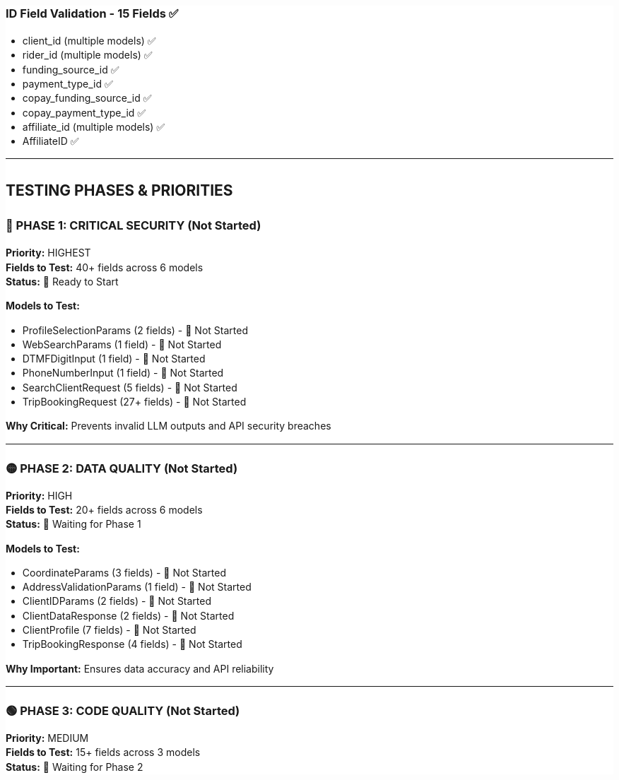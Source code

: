 ### ID Field Validation - 15 Fields ✅
- client_id (multiple models) ✅
- rider_id (multiple models) ✅
- funding_source_id ✅
- payment_type_id ✅
- copay_funding_source_id ✅
- copay_payment_type_id ✅
- affiliate_id (multiple models) ✅
- AffiliateID ✅

---

## TESTING PHASES & PRIORITIES

### 🔴 PHASE 1: CRITICAL SECURITY (Not Started)
**Priority:** HIGHEST  
**Fields to Test:** 40+ fields across 6 models  
**Status:** 🔴 Ready to Start  

**Models to Test:**
- ProfileSelectionParams (2 fields) - 🔴 Not Started
- WebSearchParams (1 field) - 🔴 Not Started
- DTMFDigitInput (1 field) - 🔴 Not Started
- PhoneNumberInput (1 field) - 🔴 Not Started
- SearchClientRequest (5 fields) - 🔴 Not Started
- TripBookingRequest (27+ fields) - 🔴 Not Started

**Why Critical:** Prevents invalid LLM outputs and API security breaches

---

### 🟡 PHASE 2: DATA QUALITY (Not Started)
**Priority:** HIGH  
**Fields to Test:** 20+ fields across 6 models  
**Status:** 🔴 Waiting for Phase 1  

**Models to Test:**
- CoordinateParams (3 fields) - 🔴 Not Started
- AddressValidationParams (1 field) - 🔴 Not Started
- ClientIDParams (2 fields) - 🔴 Not Started
- ClientDataResponse (2 fields) - 🔴 Not Started
- ClientProfile (7 fields) - 🔴 Not Started
- TripBookingResponse (4 fields) - 🔴 Not Started

**Why Important:** Ensures data accuracy and API reliability

---

### 🟢 PHASE 3: CODE QUALITY (Not Started)
**Priority:** MEDIUM  
**Fields to Test:** 15+ fields across 3 models  
**Status:** 🔴 Waiting for Phase 2  
